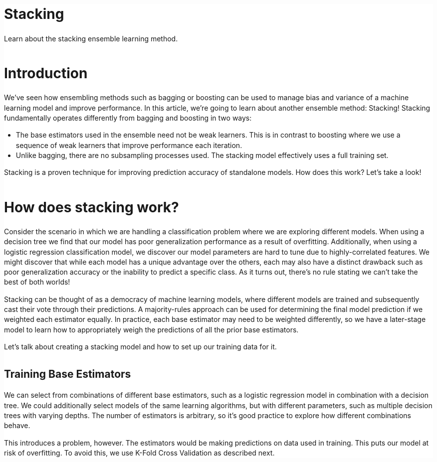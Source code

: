 # Stacking

Learn about the stacking ensemble learning method.

# Introduction
We’ve seen how ensembling methods such as bagging or boosting can be used to manage bias and variance of a machine learning model and improve performance. In this article, we’re going to learn about another ensemble method: Stacking! Stacking fundamentally operates differently from bagging and boosting in two ways:

* The base estimators used in the ensemble need not be weak learners. This is in contrast to boosting where we use a sequence of weak learners that improve performance each iteration.
* Unlike bagging, there are no subsampling processes used. The stacking model effectively uses a full training set.

Stacking is a proven technique for improving prediction accuracy of standalone models. How does this work? Let’s take a look!

# How does stacking work?
Consider the scenario in which we are handling a classification problem where we are exploring different models. When using a decision tree we find that our model has poor generalization performance as a result of overfitting. Additionally, when using a logistic regression classification model, we discover our model parameters are hard to tune due to highly-correlated features. We might discover that while each model has a unique advantage over the others, each may also have a distinct drawback such as poor generalization accuracy or the inability to predict a specific class. As it turns out, there’s no rule stating we can’t take the best of both worlds!

Stacking can be thought of as a democracy of machine learning models, where different models are trained and subsequently cast their vote through their predictions. A majority-rules approach can be used for determining the final model prediction if we weighted each estimator equally. In practice, each base estimator may need to be weighted differently, so we have a later-stage model to learn how to appropriately weigh the predictions of all the prior base estimators.

Let’s talk about creating a stacking model and how to set up our training data for it.

## Training Base Estimators
We can select from combinations of different base estimators, such as a logistic regression model in combination with a decision tree. We could additionally select models of the same learning algorithms, but with different parameters, such as multiple decision trees with varying depths. The number of estimators is arbitrary, so it’s good practice to explore how different combinations behave.

This introduces a problem, however. The estimators would be making predictions on data used in training. This puts our model at risk of overfitting. To avoid this, we use K-Fold Cross Validation as described next.
